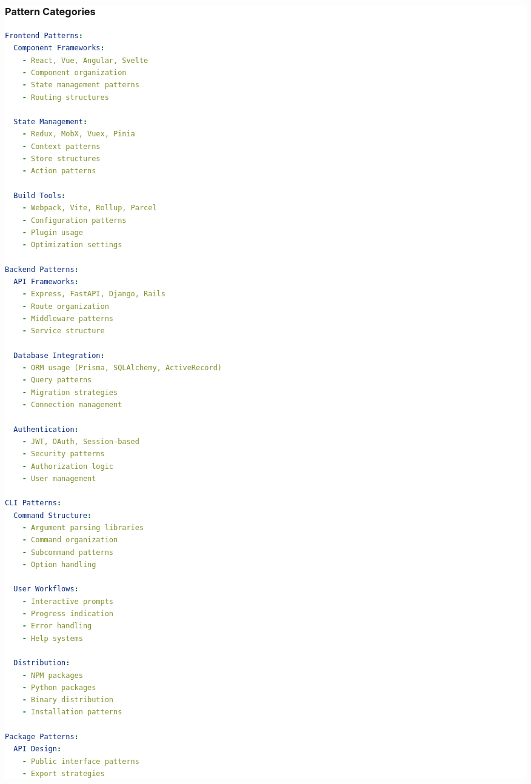 ### Pattern Categories
```yaml
Frontend Patterns:
  Component Frameworks:
    - React, Vue, Angular, Svelte
    - Component organization
    - State management patterns
    - Routing structures
    
  State Management:
    - Redux, MobX, Vuex, Pinia
    - Context patterns
    - Store structures
    - Action patterns
    
  Build Tools:
    - Webpack, Vite, Rollup, Parcel
    - Configuration patterns
    - Plugin usage
    - Optimization settings

Backend Patterns:
  API Frameworks:
    - Express, FastAPI, Django, Rails
    - Route organization
    - Middleware patterns
    - Service structure
    
  Database Integration:
    - ORM usage (Prisma, SQLAlchemy, ActiveRecord)
    - Query patterns
    - Migration strategies
    - Connection management
    
  Authentication:
    - JWT, OAuth, Session-based
    - Security patterns
    - Authorization logic
    - User management

CLI Patterns:
  Command Structure:
    - Argument parsing libraries
    - Command organization
    - Subcommand patterns
    - Option handling
    
  User Workflows:
    - Interactive prompts
    - Progress indication
    - Error handling
    - Help systems
    
  Distribution:
    - NPM packages
    - Python packages
    - Binary distribution
    - Installation patterns

Package Patterns:
  API Design:
    - Public interface patterns
    - Export strategies
```